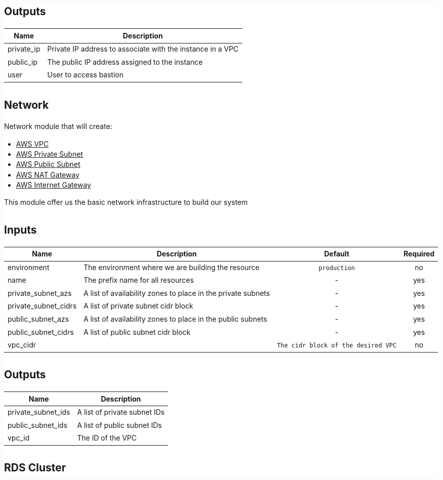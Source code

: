 ## Outputs

| Name | Description |
|------|-------------|
| private_ip | Private IP address to associate with the instance in a VPC |
| public_ip | The public IP address assigned to the instance |
| user | User to access bastion |

## Network

Network module that will create:

- [AWS VPC](https://www.terraform.io/docs/providers/aws/r/vpc.html)
- [AWS Private Subnet](https://www.terraform.io/docs/providers/aws/r/subnet.html)
- [AWS Public Subnet](https://www.terraform.io/docs/providers/aws/r/subnet.html)
- [AWS NAT Gateway](https://www.terraform.io/docs/providers/aws/r/nat_gateway.html)
- [AWS Internet Gateway](https://www.terraform.io/docs/providers/aws/r/internet_gateway.html)

This module offer us the basic network infrastructure to build our system


## Inputs

| Name | Description | Default | Required |
|------|-------------|:-----:|:-----:|
| environment | The environment where we are building the resource | `production` | no |
| name | The prefix name for all resources | - | yes |
| private_subnet_azs | A list of availability zones to place in the private subnets | - | yes |
| private_subnet_cidrs | A list of private subnet cidr block | - | yes |
| public_subnet_azs | A list of availability zones to place in the public subnets | - | yes |
| public_subnet_cidrs | A list of public subnet cidr block | - | yes |
| vpc_cidr |  | `The cidr block of the desired VPC` | no |

## Outputs

| Name | Description |
|------|-------------|
| private_subnet_ids | A list of private subnet IDs |
| public_subnet_ids | A list of public subnet IDs |
| vpc_id | The ID of the VPC |

## RDS Cluster
